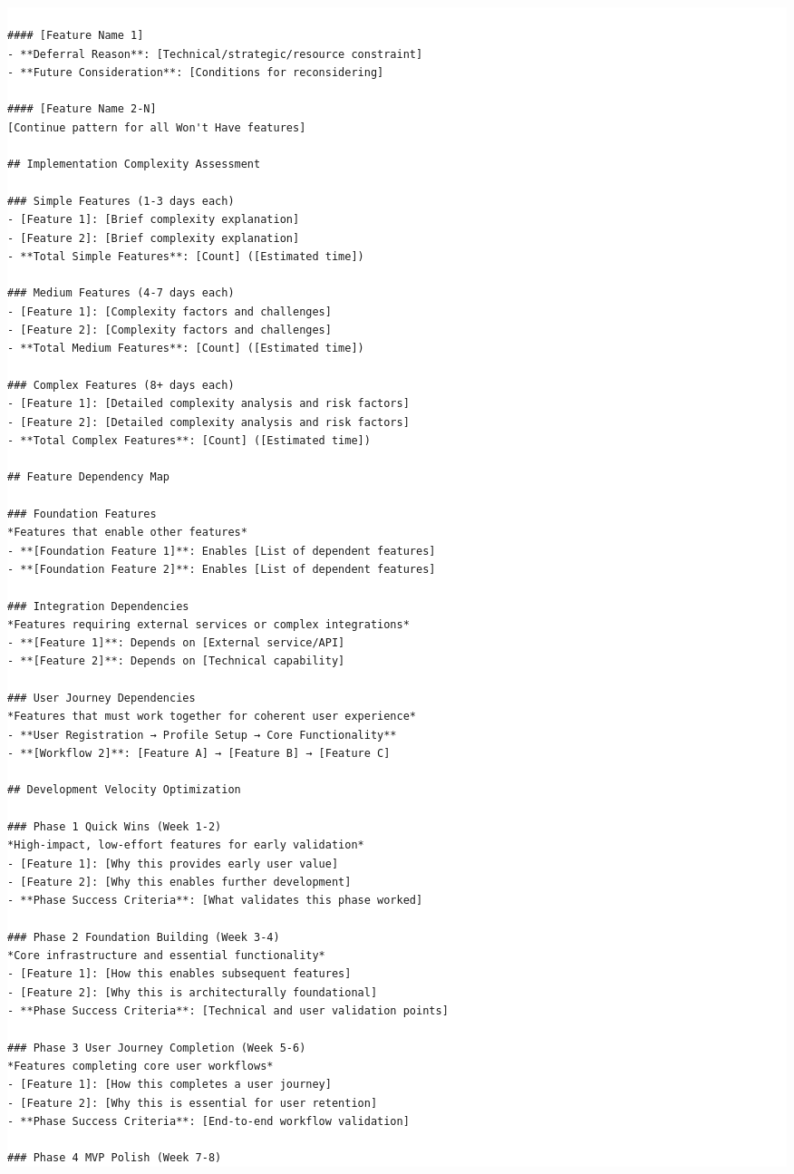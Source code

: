 ```

#### [Feature Name 1]
- **Deferral Reason**: [Technical/strategic/resource constraint]
- **Future Consideration**: [Conditions for reconsidering]

#### [Feature Name 2-N]
[Continue pattern for all Won't Have features]

## Implementation Complexity Assessment

### Simple Features (1-3 days each)
- [Feature 1]: [Brief complexity explanation]
- [Feature 2]: [Brief complexity explanation]
- **Total Simple Features**: [Count] ([Estimated time])

### Medium Features (4-7 days each)  
- [Feature 1]: [Complexity factors and challenges]
- [Feature 2]: [Complexity factors and challenges]
- **Total Medium Features**: [Count] ([Estimated time])

### Complex Features (8+ days each)
- [Feature 1]: [Detailed complexity analysis and risk factors]
- [Feature 2]: [Detailed complexity analysis and risk factors]  
- **Total Complex Features**: [Count] ([Estimated time])

## Feature Dependency Map

### Foundation Features
*Features that enable other features*
- **[Foundation Feature 1]**: Enables [List of dependent features]
- **[Foundation Feature 2]**: Enables [List of dependent features]

### Integration Dependencies
*Features requiring external services or complex integrations*
- **[Feature 1]**: Depends on [External service/API]
- **[Feature 2]**: Depends on [Technical capability]

### User Journey Dependencies  
*Features that must work together for coherent user experience*
- **User Registration → Profile Setup → Core Functionality**
- **[Workflow 2]**: [Feature A] → [Feature B] → [Feature C]

## Development Velocity Optimization

### Phase 1 Quick Wins (Week 1-2)
*High-impact, low-effort features for early validation*
- [Feature 1]: [Why this provides early user value]
- [Feature 2]: [Why this enables further development]
- **Phase Success Criteria**: [What validates this phase worked]

### Phase 2 Foundation Building (Week 3-4)
*Core infrastructure and essential functionality*
- [Feature 1]: [How this enables subsequent features]
- [Feature 2]: [Why this is architecturally foundational]
- **Phase Success Criteria**: [Technical and user validation points]

### Phase 3 User Journey Completion (Week 5-6)
*Features completing core user workflows*
- [Feature 1]: [How this completes a user journey]
- [Feature 2]: [Why this is essential for user retention]
- **Phase Success Criteria**: [End-to-end workflow validation]

### Phase 4 MVP Polish (Week 7-8)
```